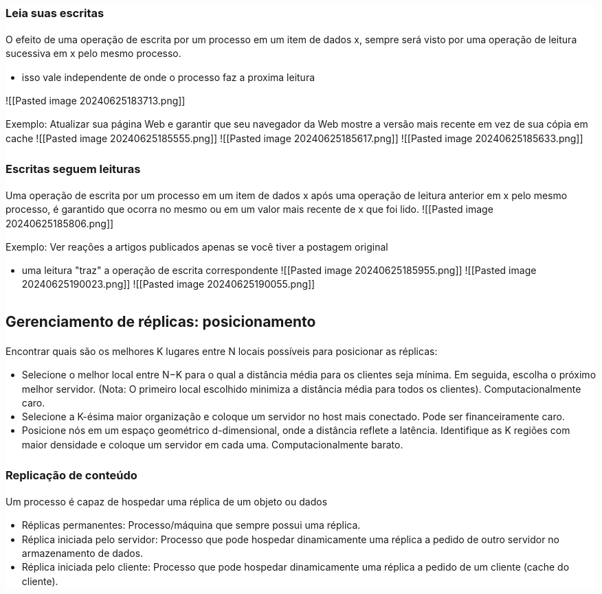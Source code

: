 
### Leia suas escritas 
O efeito de uma operação de escrita por um processo em um item de dados x, sempre será visto por uma operação de leitura sucessiva em x pelo mesmo processo.
* isso vale independente de onde o processo faz a proxima leitura

![[Pasted image 20240625183713.png]]

Exemplo: Atualizar sua página Web e garantir que seu navegador da Web mostre a versão mais recente em vez de sua cópia em cache
![[Pasted image 20240625185555.png]]
![[Pasted image 20240625185617.png]]
![[Pasted image 20240625185633.png]]

### Escritas seguem leituras
Uma operação de escrita por um processo em um item de dados x após uma operação de leitura anterior em x pelo mesmo processo, é garantido que ocorra no mesmo ou em um valor mais recente de x que foi lido.
![[Pasted image 20240625185806.png]]

Exemplo: Ver reações a artigos publicados apenas se você tiver a postagem original 
* uma leitura "traz" a operação de escrita correspondente
![[Pasted image 20240625185955.png]]
![[Pasted image 20240625190023.png]]
![[Pasted image 20240625190055.png]]


## Gerenciamento de réplicas: posicionamento

Encontrar quais são os melhores K lugares entre N locais possíveis para posicionar as réplicas:
- Selecione o melhor local entre N−K para o qual a distância média para os clientes seja mínima. Em seguida, escolha o próximo melhor servidor. (Nota: O primeiro local escolhido minimiza a distância média para todos os clientes). Computacionalmente caro.
- Selecione a K-ésima maior organização e coloque um servidor no host mais conectado. Pode ser financeiramente caro.
- Posicione nós em um espaço geométrico d-dimensional, onde a distância reflete a latência. Identifique as K regiões com maior densidade e coloque um servidor em cada uma. Computacionalmente barato.

### Replicação de conteúdo

Um processo é capaz de hospedar uma réplica de um objeto ou dados

- Réplicas permanentes: Processo/máquina que sempre possui uma réplica.
- Réplica iniciada pelo servidor: Processo que pode hospedar dinamicamente uma réplica a pedido de outro servidor no armazenamento de dados.
- Réplica iniciada pelo cliente: Processo que pode hospedar dinamicamente uma réplica a pedido de um cliente (cache do cliente).
